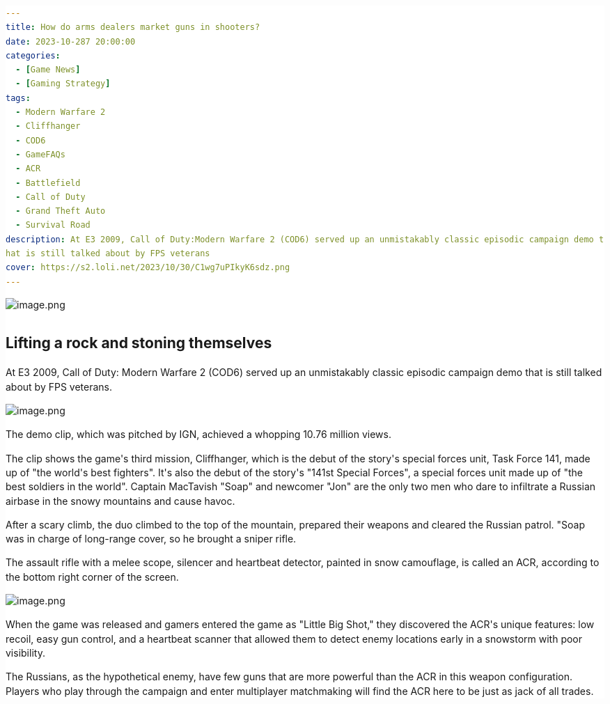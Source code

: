 ```yaml
---
title: How do arms dealers market guns in shooters?
date: 2023-10-287 20:00:00
categories:
  - [Game News]
  - [Gaming Strategy]
tags:
  - Modern Warfare 2 
  - Cliffhanger
  - COD6
  - GameFAQs
  - ACR
  - Battlefield
  - Call of Duty
  - Grand Theft Auto
  - Survival Road
description: At E3 2009, Call of Duty:Modern Warfare 2 (COD6) served up an unmistakably classic episodic campaign demo that is still talked about by FPS veterans
cover: https://s2.loli.net/2023/10/30/C1wg7uPIkyK6sdz.png
---
```

![image.png](https://s2.loli.net/2023/10/30/lPpgLFv12oh6yE4.png)

## Lifting a rock and stoning themselves

At E3 2009, Call of Duty: Modern Warfare 2 (COD6) served up an unmistakably classic episodic campaign demo that is still talked about by FPS veterans.

![image.png](https://s2.loli.net/2023/10/30/VLXhSiTa7JFuws9.png)

The demo clip, which was pitched by IGN, achieved a whopping 10.76 million views.

The clip shows the game's third mission, Cliffhanger, which is the debut of the story's special forces unit, Task Force 141, made up of "the world's best fighters". It's also the debut of the story's "141st Special Forces", a special forces unit made up of "the best soldiers in the world". Captain MacTavish "Soap" and newcomer "Jon" are the only two men who dare to infiltrate a Russian airbase in the snowy mountains and cause havoc.

After a scary climb, the duo climbed to the top of the mountain, prepared their weapons and cleared the Russian patrol. "Soap was in charge of long-range cover, so he brought a sniper rifle.

The assault rifle with a melee scope, silencer and heartbeat detector, painted in snow camouflage, is called an ACR, according to the bottom right corner of the screen.

![image.png](https://s2.loli.net/2023/10/30/tXAiNupCazbxwOJ.png)

When the game was released and gamers entered the game as "Little Big Shot," they discovered the ACR's unique features: low recoil, easy gun control, and a heartbeat scanner that allowed them to detect enemy locations early in a snowstorm with poor visibility.

The Russians, as the hypothetical enemy, have few guns that are more powerful than the ACR in this weapon configuration. Players who play through the campaign and enter multiplayer matchmaking will find the ACR here to be just as jack of all trades.
